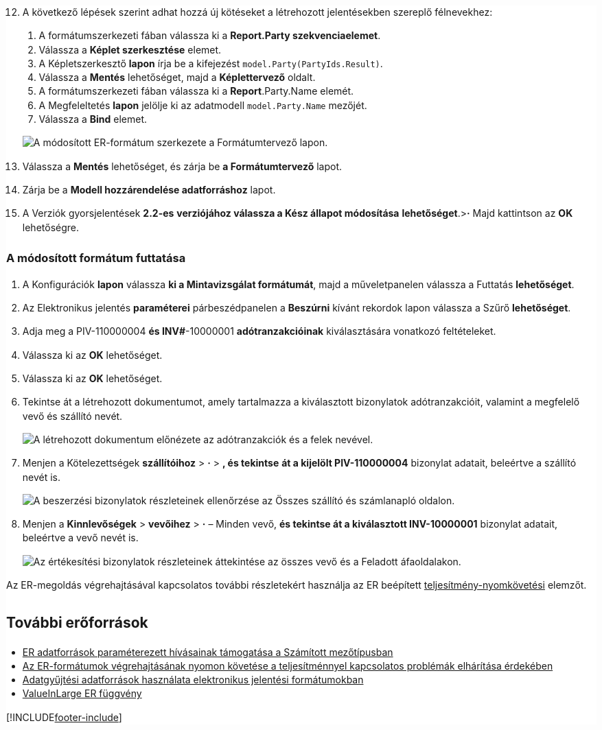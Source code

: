 12. A következő lépések szerint adhat hozzá új kötéseket a létrehozott jelentésekben szereplő félnevekhez:

    1. A formátumszerkezeti fában válassza ki a **Report.Party szekvenciaelemet**.
    2. Válassza a **Képlet szerkesztése** elemet.
    3. A Képletszerkesztő **lapon** írja be a kifejezést `model.Party(PartyIds.Result)`.
    4. Válassza a **Mentés** lehetőséget, majd a **Képlettervező** oldalt.
    5. A formátumszerkezeti fában válassza ki a **Report**.Party.Name elemét.
    6. A Megfeleltetés **lapon** jelölje ki az adatmodell `model.Party.Name` mezőjét.
    7. Válassza a **Bind** elemet.

    ![A módosított ER-formátum szerkezete a Formátumtervező lapon.](./media/er-data-model-parameterized-calls-format2.png)

13. Válassza a **Mentés** lehetőséget, és zárja be **a Formátumtervező** lapot.
14. Zárja be a **Modell hozzárendelése adatforráshoz** lapot.
15. A Verziók gyorsjelentések **2.2-es** **verziójához válassza a Kész állapot módosítása** **lehetőséget**.\>**·** Majd kattintson az **OK** lehetőségre.

### <a name="run-the-adjusted-format"></a>A módosított formátum futtatása

1. A Konfigurációk **lapon** válassza **ki a Mintavizsgálat formátumát**, majd a műveletpanelen válassza a Futtatás **lehetőséget**.
2. Az Elektronikus jelentés **paraméterei** párbeszédpanelen a **Beszúrni** kívánt rekordok lapon válassza a Szűrő **lehetőséget**.
3. Adja meg a PIV-110000004 **és INV#**-10000001 **adótranzakcióinak** kiválasztására vonatkozó feltételeket.
4. Válassza ki az **OK** lehetőséget.
5. Válassza ki az **OK** lehetőséget.
6. Tekintse át a létrehozott dokumentumot, amely tartalmazza a kiválasztott bizonylatok adótranzakcióit, valamint a megfelelő vevő és szállító nevét.

    ![A létrehozott dokumentum előnézete az adótranzakciók és a felek nevével.](./media/er-data-model-parameterized-calls-output2.png)

7. Menjen a Kötelezettségek **szállítóihoz** \> **·** \> **, és tekintse** **át a kijelölt PIV-110000004** bizonylat adatait, beleértve a szállító nevét is.

    ![A beszerzési bizonylatok részleteinek ellenőrzése az Összes szállító és számlanapló oldalon.](./media/er-data-model-parameterized-calls-review1.gif)

8. Menjen a **Kinnlevőségek** \> **vevőihez** \> **·** – Minden vevő, **és tekintse át a kiválasztott INV-10000001** bizonylat adatait, beleértve a vevő nevét is.

    ![Az értékesítési bizonylatok részleteinek áttekintése az összes vevő és a Feladott áfaoldalakon.](./media/er-data-model-parameterized-calls-review2.gif)

Az ER-megoldás végrehajtásával kapcsolatos további részletekért használja az ER beépített [teljesítmény-nyomkövetési](trace-execution-er-troubleshoot-perf.md) elemzőt.

## <a name="additional-resources"></a>További erőforrások

- [ER adatforrások paraméterezett hívásainak támogatása a Számított mezőtípusban](er-calculated-field-type.md)
- [Az ER-formátumok végrehajtásának nyomon követése a teljesítménnyel kapcsolatos problémák elhárítása érdekében](trace-execution-er-troubleshoot-perf.md)
- [Adatgyűjtési adatforrások használata elektronikus jelentési formátumokban](er-data-collection-data-sources.md)
- [ValueInLarge ER függvény](er-functions-logical-valueinlarge.md)

[!INCLUDE[footer-include](../../../includes/footer-banner.md)]
